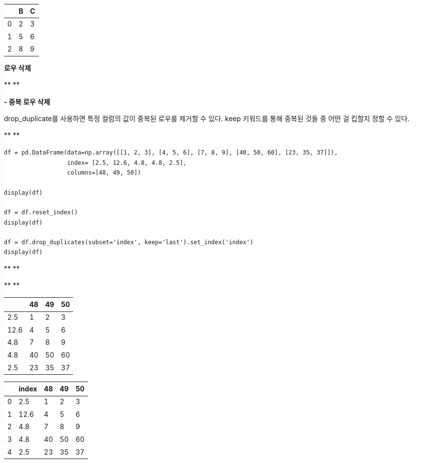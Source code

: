 |      | B    | C    |
| :--- | :--- | :--- |
| 0    | 2    | 3    |
| 1    | 5    | 6    |
| 2    | 8    | 9    |



**로우 삭제**

**
**

**- 중복 로우 삭제**



drop_duplicate를 사용하면 특정 컬럼의 값이 중복된 로우를 제거할 수 있다. keep 키워드를 통해 중복된 것들 중 어떤 걸 킵할지 정할 수 있다.

**
**

```
df = pd.DataFrame(data=np.array([[1, 2, 3], [4, 5, 6], [7, 8, 9], [40, 50, 60], [23, 35, 37]]), 
                  index= [2.5, 12.6, 4.8, 4.8, 2.5], 
                  columns=[48, 49, 50])

display(df)

df = df.reset_index()
display(df)

df = df.drop_duplicates(subset='index', keep='last').set_index('index')
display(df)
```

**
**

**
**

|      | 48   | 49   | 50   |
| :--- | :--- | :--- | :--- |
| 2.5  | 1    | 2    | 3    |
| 12.6 | 4    | 5    | 6    |
| 4.8  | 7    | 8    | 9    |
| 4.8  | 40   | 50   | 60   |
| 2.5  | 23   | 35   | 37   |



|      | index | 48   | 49   | 50   |
| :--- | :---- | :--- | :--- | :--- |
| 0    | 2.5   | 1    | 2    | 3    |
| 1    | 12.6  | 4    | 5    | 6    |
| 2    | 4.8   | 7    | 8    | 9    |
| 3    | 4.8   | 40   | 50   | 60   |
| 4    | 2.5   | 23   | 35   | 37   |

